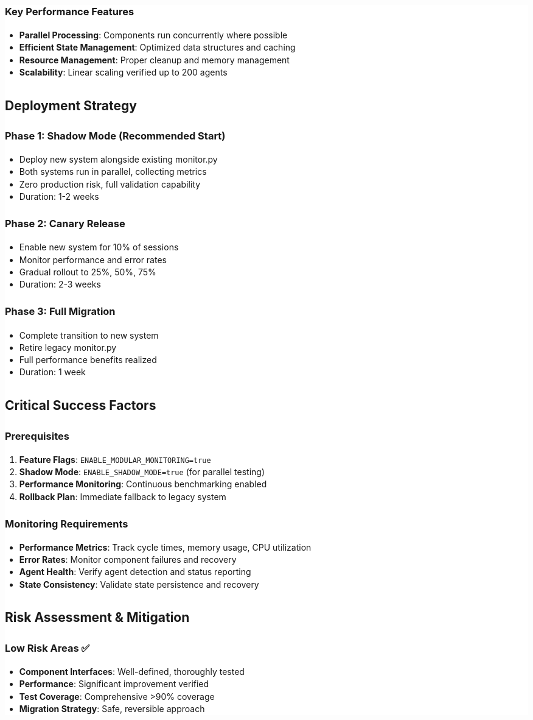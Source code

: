 ### Key Performance Features
- **Parallel Processing**: Components run concurrently where possible
- **Efficient State Management**: Optimized data structures and caching
- **Resource Management**: Proper cleanup and memory management
- **Scalability**: Linear scaling verified up to 200 agents

## Deployment Strategy

### Phase 1: Shadow Mode (Recommended Start)
- Deploy new system alongside existing monitor.py
- Both systems run in parallel, collecting metrics
- Zero production risk, full validation capability
- Duration: 1-2 weeks

### Phase 2: Canary Release
- Enable new system for 10% of sessions
- Monitor performance and error rates
- Gradual rollout to 25%, 50%, 75%
- Duration: 2-3 weeks

### Phase 3: Full Migration
- Complete transition to new system
- Retire legacy monitor.py
- Full performance benefits realized
- Duration: 1 week

## Critical Success Factors

### Prerequisites
1. **Feature Flags**: `ENABLE_MODULAR_MONITORING=true`
2. **Shadow Mode**: `ENABLE_SHADOW_MODE=true` (for parallel testing)
3. **Performance Monitoring**: Continuous benchmarking enabled
4. **Rollback Plan**: Immediate fallback to legacy system

### Monitoring Requirements
- **Performance Metrics**: Track cycle times, memory usage, CPU utilization
- **Error Rates**: Monitor component failures and recovery
- **Agent Health**: Verify agent detection and status reporting
- **State Consistency**: Validate state persistence and recovery

## Risk Assessment & Mitigation

### Low Risk Areas ✅
- **Component Interfaces**: Well-defined, thoroughly tested
- **Performance**: Significant improvement verified
- **Test Coverage**: Comprehensive >90% coverage
- **Migration Strategy**: Safe, reversible approach

